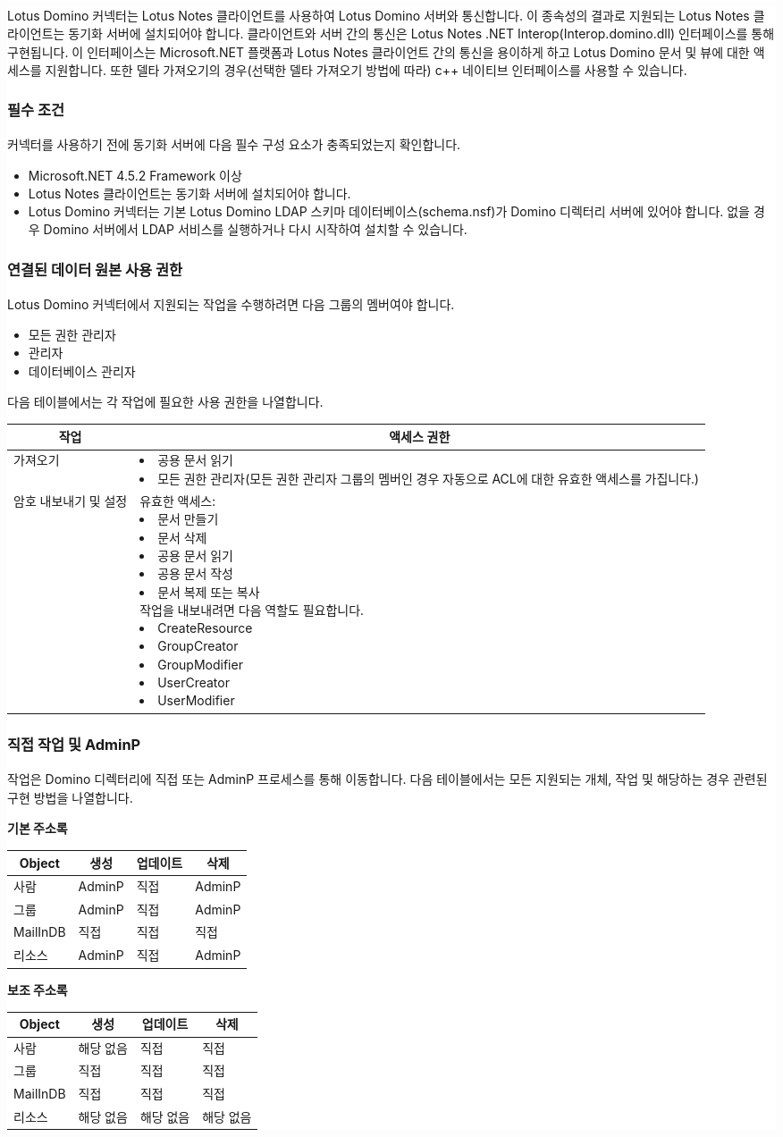 Lotus Domino 커넥터는 Lotus Notes 클라이언트를 사용하여 Lotus Domino 서버와 통신합니다. 이 종속성의 결과로 지원되는 Lotus Notes 클라이언트는 동기화 서버에 설치되어야 합니다. 클라이언트와 서버 간의 통신은 Lotus Notes .NET Interop(Interop.domino.dll) 인터페이스를 통해 구현됩니다. 이 인터페이스는 Microsoft.NET 플랫폼과 Lotus Notes 클라이언트 간의 통신을 용이하게 하고 Lotus Domino 문서 및 뷰에 대한 액세스를 지원합니다. 또한 델타 가져오기의 경우(선택한 델타 가져오기 방법에 따라) c++ 네이티브 인터페이스를 사용할 수 있습니다.

### <a name="prerequisites"></a>필수 조건
커넥터를 사용하기 전에 동기화 서버에 다음 필수 구성 요소가 충족되었는지 확인합니다.

* Microsoft.NET 4.5.2 Framework 이상
* Lotus Notes 클라이언트는 동기화 서버에 설치되어야 합니다.
* Lotus Domino 커넥터는 기본 Lotus Domino LDAP 스키마 데이터베이스(schema.nsf)가 Domino 디렉터리 서버에 있어야 합니다. 없을 경우 Domino 서버에서 LDAP 서비스를 실행하거나 다시 시작하여 설치할 수 있습니다.

### <a name="connected-data-source-permissions"></a>연결된 데이터 원본 사용 권한
Lotus Domino 커넥터에서 지원되는 작업을 수행하려면 다음 그룹의 멤버여야 합니다.

* 모든 권한 관리자
* 관리자
* 데이터베이스 관리자

다음 테이블에서는 각 작업에 필요한 사용 권한을 나열합니다.

| 작업 | 액세스 권한 |
| --- | --- |
| 가져오기 |<li>공용 문서 읽기</li><li> 모든 권한 관리자(모든 권한 관리자 그룹의 멤버인 경우 자동으로 ACL에 대한 유효한 액세스를 가집니다.)</li> |
| 암호 내보내기 및 설정 |유효한 액세스: <li>문서 만들기</li><li>문서 삭제</li><li>공용 문서 읽기</li><li>공용 문서 작성</li><li>문서 복제 또는 복사</li>작업을 내보내려면 다음 역할도 필요합니다. <li>CreateResource</li><li>GroupCreator</li><li>GroupModifier</li><li>UserCreator</li><li>UserModifier</li> |

### <a name="direct-operations-and-adminp"></a>직접 작업 및 AdminP
작업은 Domino 디렉터리에 직접 또는 AdminP 프로세스를 통해 이동합니다. 다음 테이블에서는 모든 지원되는 개체, 작업 및 해당하는 경우 관련된 구현 방법을 나열합니다.

**기본 주소록**

| Object | 생성 | 업데이트 | 삭제 |
| --- | --- | --- | --- |
| 사람 |AdminP |직접 |AdminP |
| 그룹 |AdminP |직접 |AdminP |
| MailInDB |직접 |직접 |직접 |
| 리소스 |AdminP |직접 |AdminP |

**보조 주소록**

| Object | 생성 | 업데이트 | 삭제 |
| --- | --- | --- | --- |
| 사람 |해당 없음 |직접 |직접 |
| 그룹 |직접 |직접 |직접 |
| MailInDB |직접 |직접 |직접 |
| 리소스 |해당 없음 |해당 없음 |해당 없음 |
